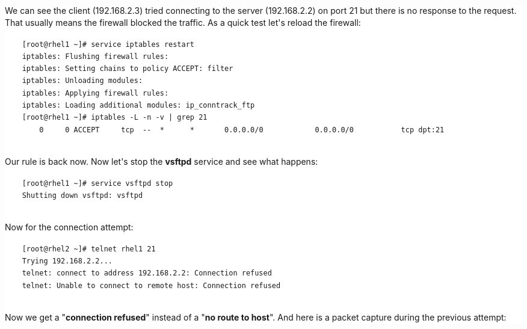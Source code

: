 




We can see the client (192.168.2.3) tried connecting to the server (192.168.2.2) on port 21 but there is no response to the request. That usually means the firewall blocked the traffic. As a quick test let's reload the firewall:




    

```
    [root@rhel1 ~]# service iptables restart
    iptables: Flushing firewall rules: 
    iptables: Setting chains to policy ACCEPT: filter 
    iptables: Unloading modules: 
    iptables: Applying firewall rules: 
    iptables: Loading additional modules: ip_conntrack_ftp 
    [root@rhel1 ~]# iptables -L -n -v | grep 21
        0     0 ACCEPT     tcp  --  *      *       0.0.0.0/0            0.0.0.0/0           tcp dpt:21 
    
```






Our rule is back now. Now let's stop the **vsftpd** service and see what happens:




    

```
    [root@rhel1 ~]# service vsftpd stop
    Shutting down vsftpd: vsftpd
    
```






Now for the connection attempt:




    

```
    [root@rhel2 ~]# telnet rhel1 21
    Trying 192.168.2.2...
    telnet: connect to address 192.168.2.2: Connection refused
    telnet: Unable to connect to remote host: Connection refused
    
```






Now we get a "**connection refused**" instead of a "**no route to host**". And here is a packet capture during the previous attempt:
